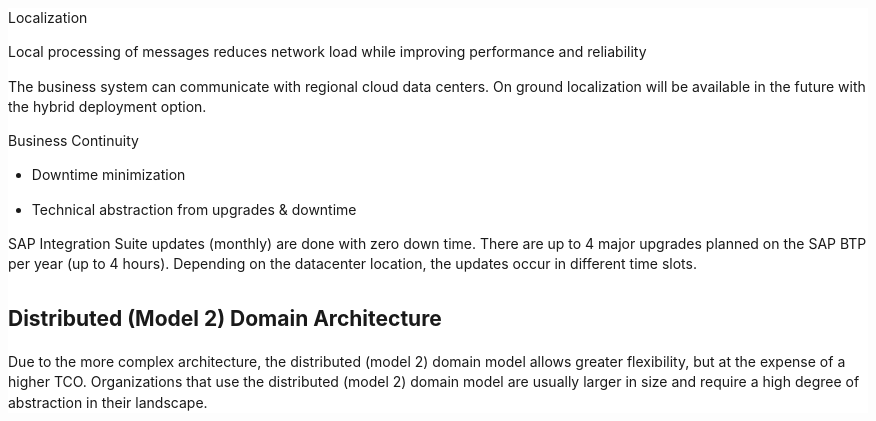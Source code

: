 
</th>
</tr>
<tr>
<td valign="top">

Localization



</td>
<td valign="top">

Local processing of messages reduces network load while improving performance and reliability



</td>
<td valign="top">

The business system can communicate with regional cloud data centers. On ground localization will be available in the future with the hybrid deployment option.



</td>
</tr>
<tr>
<td valign="top">

Business Continuity



</td>
<td valign="top">

-   Downtime minimization

-   Technical abstraction from upgrades & downtime



</td>
<td valign="top">

SAP Integration Suite updates \(monthly\) are done with zero down time. There are up to 4 major upgrades planned on the SAP BTP per year \(up to 4 hours\). Depending on the datacenter location, the updates occur in different time slots.



</td>
</tr>
</table>



<a name="loioc0b207c20caf4675968e415b23ba1627__section_vh1_qww_qqb"/>

## Distributed \(Model 2\) Domain Architecture

Due to the more complex architecture, the distributed \(model 2\) domain model allows greater flexibility, but at the expense of a higher TCO. Organizations that use the distributed \(model 2\) domain model are usually larger in size and require a high degree of abstraction in their landscape.
